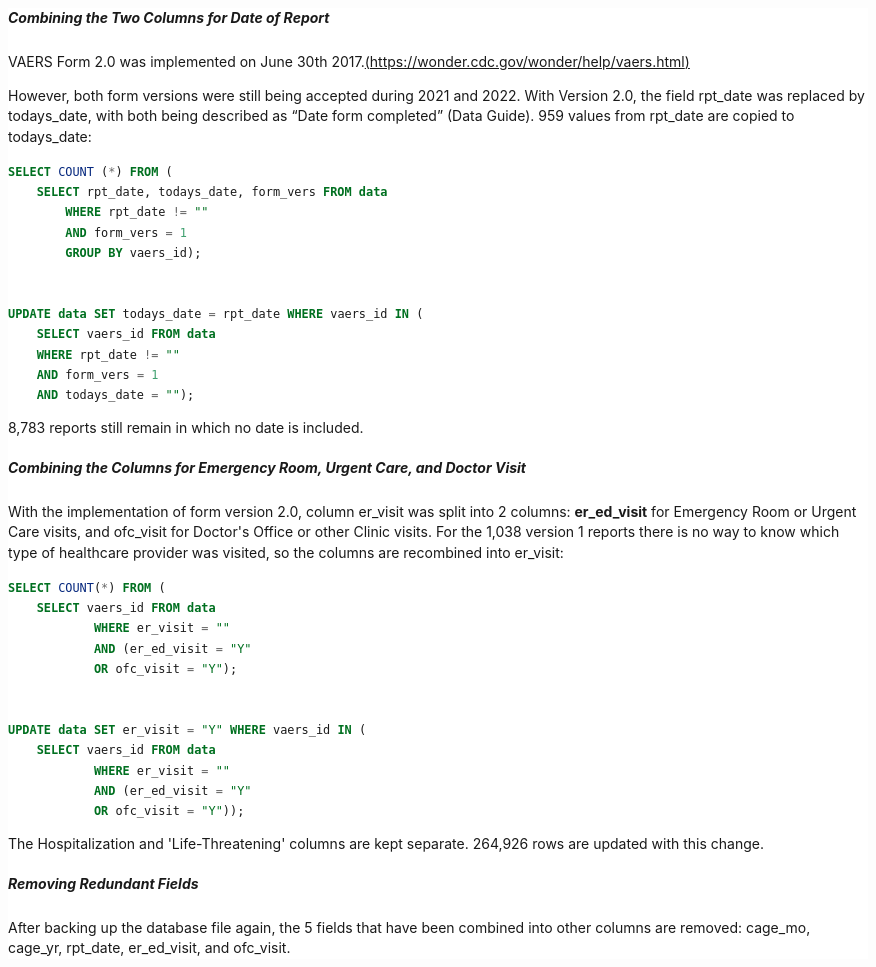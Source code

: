 ##### Combining the Two Columns for Date of Report

VAERS Form 2.0 was implemented on June 30th 2017.[(https://wonder.cdc.gov/wonder/help/vaers.html)]()

However, both form versions were still being accepted during 2021 and 2022. With Version 2.0, the field rpt_date was replaced by todays_date, with both being described as “Date form completed” (Data Guide). 959 values from rpt_date are copied to todays_date:

```sql
SELECT COUNT (*) FROM (
    SELECT rpt_date, todays_date, form_vers FROM data 
        WHERE rpt_date != "" 
        AND form_vers = 1
        GROUP BY vaers_id);


UPDATE data SET todays_date = rpt_date WHERE vaers_id IN (
    SELECT vaers_id FROM data
    WHERE rpt_date != "" 
    AND form_vers = 1 
    AND todays_date = "");
```

8,783 reports still remain in which no date is included.

##### Combining the Columns for Emergency Room, Urgent Care, and Doctor Visit

With the implementation of form version 2.0, column er_visit was split into 2 columns: **er_ed_visit** for Emergency Room or Urgent Care visits, and ofc_visit for Doctor's Office or other Clinic visits. For the 1,038 version 1 reports there is no way to know which type of healthcare provider was visited, so the columns are recombined into er_visit:

```sql
SELECT COUNT(*) FROM (
    SELECT vaers_id FROM data 
            WHERE er_visit = ""
            AND (er_ed_visit = "Y"
            OR ofc_visit = "Y");


UPDATE data SET er_visit = "Y" WHERE vaers_id IN (
    SELECT vaers_id FROM data 
            WHERE er_visit = ""
            AND (er_ed_visit = "Y"
            OR ofc_visit = "Y"));
```

The Hospitalization and 'Life-Threatening' columns are kept separate. 264,926 rows are updated with this change.

##### Removing Redundant Fields

After backing up the database file again, the 5 fields that have been combined into other columns are removed: cage_mo, cage_yr, rpt_date, er_ed_visit, and ofc_visit.
